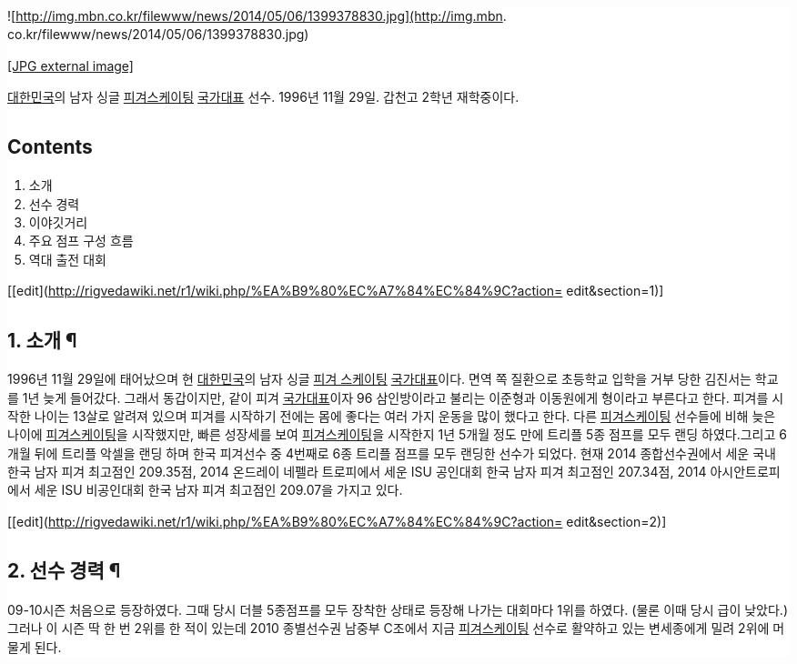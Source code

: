 ![http://img.mbn.co.kr/filewww/news/2014/05/06/1399378830.jpg](http://img.mbn.
co.kr/filewww/news/2014/05/06/1399378830.jpg)

[[JPG external
image]](http://img.mbn.co.kr/filewww/news/2014/05/06/1399378830.jpg)

  
[대한민국](%EB%8C%80%ED%95%9C%EB%AF%BC%EA%B5%AD.md)의 남자 싱글 [피겨스케이팅](%ED%94%BC%EA%B2%A8%20%EC%8A%A4%EC%BC%80%EC%9D%B4%ED%8C%85.md)
[국가대표](%EA%B5%AD%EA%B0%80%EB%8C%80%ED%91%9C.md) 선수. 1996년 11월 29일. 갑천고 2학년
재학중이다.

## Contents

    

1. 소개 
2. 선수 경력 
3. 이야깃거리 
4. 주요 점프 구성 흐름 
5. 역대 출전 대회 

[[edit](http://rigvedawiki.net/r1/wiki.php/%EA%B9%80%EC%A7%84%EC%84%9C?action=
edit&section=1)]

## 1. 소개 ¶

  

1996년 11월 29일에 태어났으며 현 [대한민국](%EB%8C%80%ED%95%9C%EB%AF%BC%EA%B5%AD.md)의 남자
싱글 [피겨 스케이팅](%ED%94%BC%EA%B2%A8%20%EC%8A%A4%EC%BC%80%EC%9D%B4%ED%8C%85.md)
[국가대표](%EA%B5%AD%EA%B0%80%EB%8C%80%ED%91%9C.md)이다. 면역 쪽 질환으로 초등학교 입학을 거부 당한
김진서는 학교를 1년 늦게 들어갔다. 그래서 동갑이지만, 같이 피겨
[국가대표](%EA%B5%AD%EA%B0%80%EB%8C%80%ED%91%9C.md)이자 96 삼인방이라고 불리는 이준형과 이동원에게
형이라고 부른다고 한다. 피겨를 시작한 나이는 13살로 알려져 있으며 피겨를 시작하기 전에는 몸에 좋다는 여러 가지 운동을 많이 했다고
한다. 다른 [피겨스케이팅](%ED%94%BC%EA%B2%A8%20%EC%8A%A4%EC%BC%80%EC%9D%B4%ED%8C%85.md) 선수들에 비해
늦은 나이에 [피겨스케이팅](%ED%94%BC%EA%B2%A8%20%EC%8A%A4%EC%BC%80%EC%9D%B4%ED%8C%85.md)을 시작했지만,
빠른 성장세를 보여 [피겨스케이팅](%ED%94%BC%EA%B2%A8%20%EC%8A%A4%EC%BC%80%EC%9D%B4%ED%8C%85.md)을 시작한지
1년 5개월 정도 만에 트리플 5종 점프를 모두 랜딩 하였다.그리고 6개월 뒤에 트리플 악셀을 랜딩 하며 한국 피겨선수 중 4번째로 6종
트리플 점프를 모두 랜딩한 선수가 되었다. 현재 2014 종합선수권에서 세운 국내 한국 남자 피겨 최고점인 209.35점, 2014 온드레이
네펠라 트로피에서 세운 ISU 공인대회 한국 남자 피겨 최고점인 207.34점, 2014 아시안트로피에서 세운 ISU 비공인대회 한국 남자
피겨 최고점인 209.07을 가지고 있다.

  

[[edit](http://rigvedawiki.net/r1/wiki.php/%EA%B9%80%EC%A7%84%EC%84%9C?action=
edit&section=2)]

## 2. 선수 경력 ¶

09-10시즌 처음으로 등장하였다. 그때 당시 더블 5종점프를 모두 장착한 상태로 등장해 나가는 대회마다 1위를 하였다. (물론 이때 당시
급이 낮았다.) 그러나 이 시즌 딱 한 번 2위를 한 적이 있는데 2010 종별선수권 남중부 C조에서 지금 [피겨스케이팅](%ED%94%BC%EA%B2%A8%20%EC%8A%A4%EC%BC%80%EC%9D%B4%ED%8C%85.md) 선수로
활약하고 있는 변세종에게 밀려 2위에 머물게 된다.
